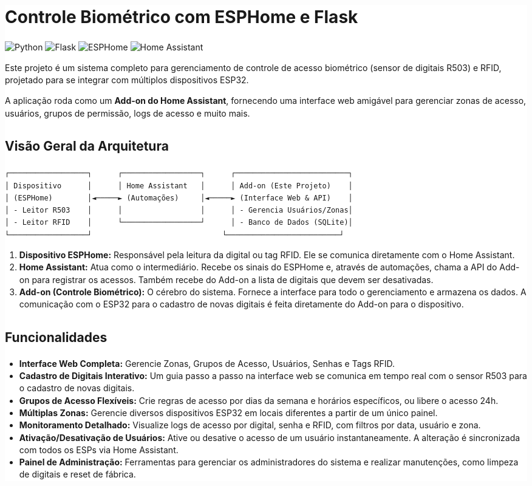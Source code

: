 # Controle Biométrico com ESPHome e Flask

![Python](https://img.shields.io/badge/Python-3.11-blue.svg)
![Flask](https://img.shields.io/badge/Flask-black.svg)
![ESPHome](https://img.shields.io/badge/ESPHome-blueviolet.svg)
![Home Assistant](https://img.shields.io/badge/Home%20Assistant-41B883.svg)

Este projeto é um sistema completo para gerenciamento de controle de acesso biométrico (sensor de digitais R503) e RFID, projetado para se integrar com múltiplos dispositivos ESP32.

A aplicação roda como um **Add-on do Home Assistant**, fornecendo uma interface web amigável para gerenciar zonas de acesso, usuários, grupos de permissão, logs de acesso e muito mais.

## Visão Geral da Arquitetura

```
┌──────────────────┐      ┌──────────────────┐      ┌──────────────────────────┐
│ Dispositivo      │      │ Home Assistant   │      │ Add-on (Este Projeto)    │
│ (ESPHome)        │◄─────► (Automações)     │◄─────► (Interface Web & API)    │
│ - Leitor R503    │      │                  │      │ - Gerencia Usuários/Zonas│
│ - Leitor RFID    │      └──────────────────┘      │ - Banco de Dados (SQLite)│
└──────────────────┘                              └──────────────────────────┘
```

1.  **Dispositivo ESPHome:** Responsável pela leitura da digital ou tag RFID. Ele se comunica diretamente com o Home Assistant.
2.  **Home Assistant:** Atua como o intermediário. Recebe os sinais do ESPHome e, através de automações, chama a API do Add-on para registrar os acessos. Também recebe do Add-on a lista de digitais que devem ser desativadas.
3.  **Add-on (Controle Biométrico):** O cérebro do sistema. Fornece a interface para todo o gerenciamento e armazena os dados. A comunicação com o ESP32 para o cadastro de novas digitais é feita diretamente do Add-on para o dispositivo.

## Funcionalidades

- **Interface Web Completa:** Gerencie Zonas, Grupos de Acesso, Usuários, Senhas e Tags RFID.
- **Cadastro de Digitais Interativo:** Um guia passo a passo na interface web se comunica em tempo real com o sensor R503 para o cadastro de novas digitais.
- **Grupos de Acesso Flexíveis:** Crie regras de acesso por dias da semana e horários específicos, ou libere o acesso 24h.
- **Múltiplas Zonas:** Gerencie diversos dispositivos ESP32 em locais diferentes a partir de um único painel.
- **Monitoramento Detalhado:** Visualize logs de acesso por digital, senha e RFID, com filtros por data, usuário e zona.
- **Ativação/Desativação de Usuários:** Ative ou desative o acesso de um usuário instantaneamente. A alteração é sincronizada com todos os ESPs via Home Assistant.
- **Painel de Administração:** Ferramentas para gerenciar os administradores do sistema e realizar manutenções, como limpeza de digitais e reset de fábrica.
